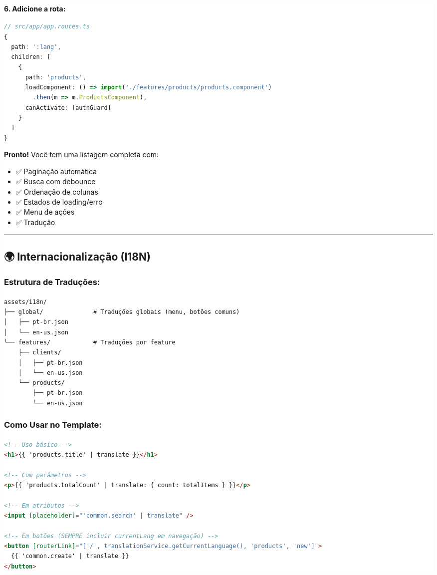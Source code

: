 **6. Adicione a rota:**

```typescript
// src/app/app.routes.ts
{
  path: ':lang',
  children: [
    {
      path: 'products',
      loadComponent: () => import('./features/products/products.component')
        .then(m => m.ProductsComponent),
      canActivate: [authGuard]
    }
  ]
}
```

**Pronto!** Você tem uma listagem completa com:
- ✅ Paginação automática
- ✅ Busca com debounce
- ✅ Ordenação de colunas
- ✅ Estados de loading/erro
- ✅ Menu de ações
- ✅ Tradução

---

## 🌍 Internacionalização (I18N)

### Estrutura de Traduções:

```
assets/i18n/
├── global/              # Traduções globais (menu, botões comuns)
│   ├── pt-br.json
│   └── en-us.json
└── features/            # Traduções por feature
    ├── clients/
    │   ├── pt-br.json
    │   └── en-us.json
    └── products/
        ├── pt-br.json
        └── en-us.json
```

### Como Usar no Template:

```html
<!-- Uso básico -->
<h1>{{ 'products.title' | translate }}</h1>

<!-- Com parâmetros -->
<p>{{ 'products.totalCount' | translate: { count: totalItems } }}</p>

<!-- Em atributos -->
<input [placeholder]="'common.search' | translate" />

<!-- Em botões (SEMPRE incluir currentLang em navegação) -->
<button [routerLink]="['/', translationService.getCurrentLanguage(), 'products', 'new']">
  {{ 'common.create' | translate }}
</button>
```
